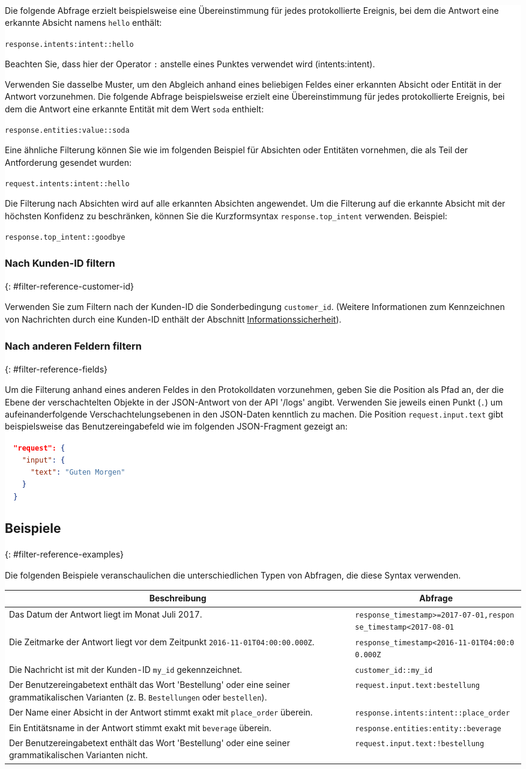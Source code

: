 Die folgende Abfrage erzielt beispielsweise eine Übereinstimmung für jedes protokollierte Ereignis, bei dem die Antwort eine erkannte Absicht namens `hello` enthält:

`response.intents:intent::hello`

Beachten Sie, dass hier der Operator `:` anstelle eines Punktes verwendet wird (intents:intent).

Verwenden Sie dasselbe Muster, um den Abgleich anhand eines beliebigen Feldes einer erkannten Absicht oder Entität in der Antwort vorzunehmen. Die folgende Abfrage beispielsweise erzielt eine Übereinstimmung für jedes protokollierte Ereignis, bei dem die Antwort eine erkannte Entität mit dem Wert `soda` enthielt:

`response.entities:value::soda`

Eine ähnliche Filterung können Sie wie im folgenden Beispiel für Absichten oder Entitäten vornehmen, die als Teil der Antforderung gesendet wurden:

`request.intents:intent::hello`

Die Filterung nach Absichten wird auf alle erkannten Absichten angewendet. Um die Filterung auf die erkannte Absicht mit der höchsten Konfidenz zu beschränken, können Sie die Kurzformsyntax `response.top_intent` verwenden. Beispiel:

`response.top_intent::goodbye`

### Nach Kunden-ID filtern
{: #filter-reference-customer-id}

Verwenden Sie zum Filtern nach der Kunden-ID die Sonderbedingung `customer_id`. (Weitere Informationen zum Kennzeichnen von Nachrichten durch eine Kunden-ID enthält der Abschnitt [Informationssicherheit](/docs/services/assistant?topic=assistant-information-security)).

### Nach anderen Feldern filtern
{: #filter-reference-fields}

Um die Filterung anhand eines anderen Feldes in den Protokolldaten vorzunehmen, geben Sie die Position als Pfad an, der die Ebene der verschachtelten Objekte in der JSON-Antwort von der API '/logs' angibt. Verwenden Sie jeweils einen Punkt (`.`) um aufeinanderfolgende Verschachtelungsebenen in den JSON-Daten kenntlich zu machen. Die Position `request.input.text` gibt beispielsweise das Benutzereingabefeld wie im folgenden JSON-Fragment gezeigt an:

```json
  "request": {
    "input": {
      "text": "Guten Morgen"
    }
  }
```

## Beispiele
{: #filter-reference-examples}

Die folgenden Beispiele veranschaulichen die unterschiedlichen Typen von Abfragen, die diese Syntax verwenden.

| Beschreibung | Abfrage |
|---------|-----------|
| Das Datum der Antwort liegt im Monat Juli 2017. | `response_timestamp>=2017-07-01,response_timestamp<2017-08-01` |
| Die Zeitmarke der Antwort liegt vor dem Zeitpunkt `2016-11-01T04:00:00.000Z`. | `response_timestamp<2016-11-01T04:00:00.000Z` |
| Die Nachricht ist mit der Kunden-ID `my_id` gekennzeichnet. | `customer_id::my_id` |
| Der Benutzereingabetext enthält das Wort 'Bestellung' oder eine seiner grammatikalischen Varianten (z. B. `Bestellungen` oder `bestellen`). | `request.input.text:bestellung` |
| Der Name einer Absicht in der Antwort stimmt exakt mit `place_order` überein. | `response.intents:intent::place_order` |
| Ein Entitätsname in der Antwort stimmt exakt mit `beverage` überein.  | `response.entities:entity::beverage` |
| Der Benutzereingabetext enthält das Wort 'Bestellung' oder eine seiner grammatikalischen Varianten nicht. | `request.input.text:!bestellung` |